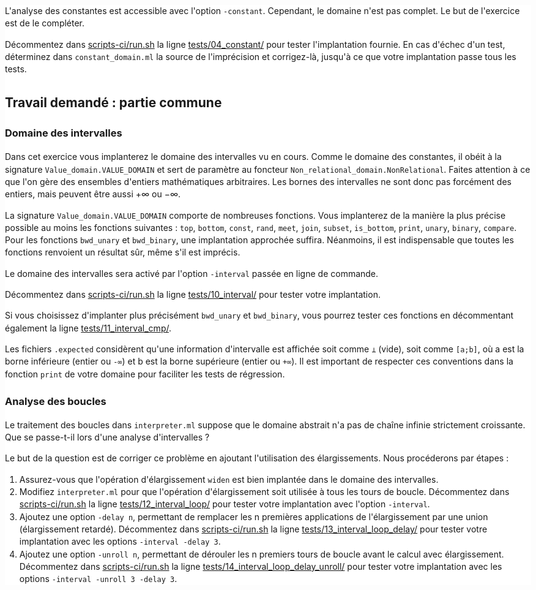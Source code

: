 L'analyse des constantes est accessible avec l'option `-constant`.
Cependant, le domaine n'est pas complet.
Le but de l'exercice est de le compléter.

Décommentez dans [scripts-ci/run.sh](scripts-ci/run.sh) la ligne [tests/04_constant/](tests/04_constant/) pour tester l'implantation fournie.
En cas d'échec d'un test, déterminez dans `constant_domain.ml` la source de l'imprécision et corrigez-là, jusqu'à ce que votre implantation passe tous les tests.


## Travail demandé : partie commune


### Domaine des intervalles

Dans cet exercice vous implanterez le domaine des intervalles vu en cours.
Comme le domaine des constantes, il obéit à la signature `Value_domain.VALUE_DOMAIN` et sert de paramètre au foncteur `Non_relational_domain.NonRelational`.
Faites attention à ce que l'on gère des ensembles d'entiers mathématiques arbitraires.
Les bornes des intervalles ne sont donc pas forcément des entiers, mais peuvent être aussi +∞ ou −∞.

La signature `Value_domain.VALUE_DOMAIN` comporte de nombreuses fonctions.
Vous implanterez de la manière la plus précise possible au moins les fonctions suivantes : `top`, `bottom`, `const`, `rand`, `meet`, `join`, `subset`, `is_bottom`, `print`, `unary`, `binary`, `compare`.
Pour les fonctions `bwd_unary` et `bwd_binary`, une implantation approchée suffira.
Néanmoins, il est indispensable que toutes les fonctions renvoient un résultat sûr, même s'il est imprécis.

Le domaine des intervalles sera activé par l'option `-interval` passée en ligne de commande.

Décommentez dans [scripts-ci/run.sh](scripts-ci/run.sh) la ligne [tests/10_interval/](tests/10_interval/) pour tester votre implantation.

Si vous choisissez d'implanter plus précisément `bwd_unary` et `bwd_binary`, vous pourrez tester ces fonctions en décommentant également la ligne [tests/11_interval_cmp/](tests/11_interval_cmp/).

Les fichiers `.expected` considèrent qu'une information d'intervalle est affichée soit comme `⊥` (vide), soit comme `[a;b]`, où a est la borne inférieure (entier ou `-∞`) et b est la borne supérieure (entier ou `+∞`).
Il est important de respecter ces conventions dans la fonction `print` de votre domaine pour faciliter les tests de régression.


### Analyse des boucles

Le traitement des boucles dans `interpreter.ml` suppose que le domaine abstrait n'a pas de chaîne infinie strictement croissante.
Que se passe-t-il lors d'une analyse d'intervalles ?

Le but de la question est de corriger ce problème en ajoutant l'utilisation des élargissements.
Nous procéderons par étapes :
1. Assurez-vous que l'opération d'élargissement `widen` est bien implantée dans le domaine des intervalles.
2. Modifiez `interpreter.ml` pour que l'opération d'élargissement soit utilisée à tous les tours de boucle.
Décommentez dans [scripts-ci/run.sh](scripts-ci/run.sh) la ligne [tests/12_interval_loop/](tests/12_interval_loop/) pour tester votre implantation avec l'option `-interval`.
3. Ajoutez une option `-delay n`, permettant de remplacer les n premières applications de l'élargissement par une union (élargissement retardé).
Décommentez dans [scripts-ci/run.sh](scripts-ci/run.sh) la ligne [tests/13_interval_loop_delay/](tests/13_interval_loop_delay/) pour tester votre implantation avec les options `-interval -delay 3`.
4. Ajoutez une option `-unroll n`, permettant de dérouler les n premiers tours de boucle avant le calcul avec élargissement.
Décommentez dans [scripts-ci/run.sh](scripts-ci/run.sh) la ligne [tests/14_interval_loop_delay_unroll/](tests/14_interval_loop_delay_unroll/) pour tester votre implantation avec les options `-interval -unroll 3 -delay 3`.